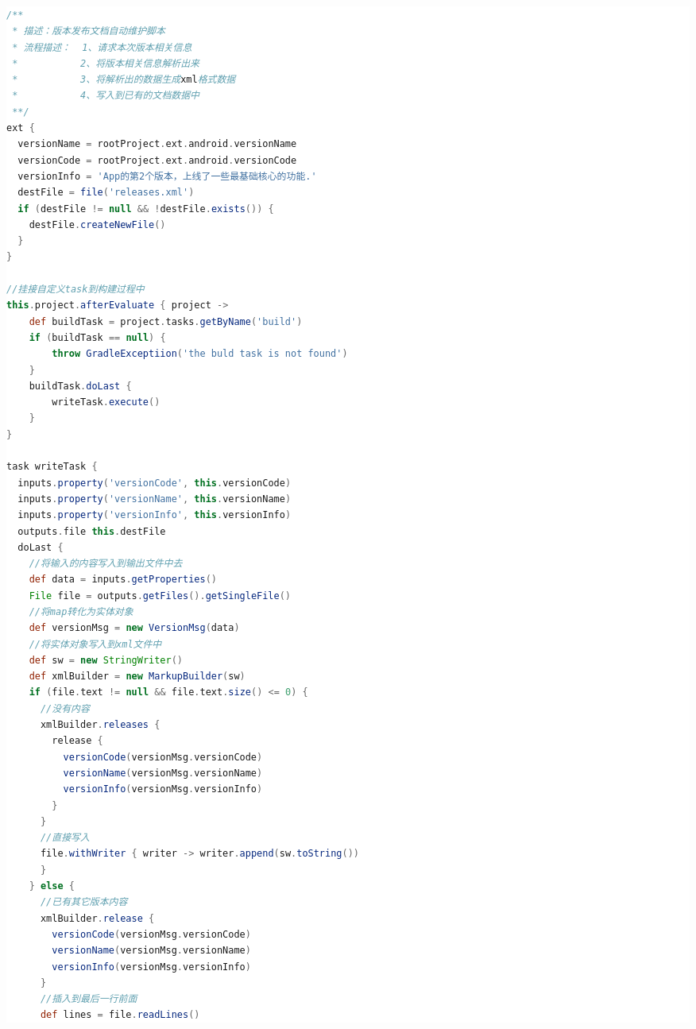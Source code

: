 ```groovy
/**
 * 描述：版本发布文档自动维护脚本
 * 流程描述：  1、请求本次版本相关信息
 *           2、将版本相关信息解析出来
 *           3、将解析出的数据生成xml格式数据
 *           4、写入到已有的文档数据中
 **/
ext {
  versionName = rootProject.ext.android.versionName
  versionCode = rootProject.ext.android.versionCode
  versionInfo = 'App的第2个版本，上线了一些最基础核心的功能.'
  destFile = file('releases.xml')
  if (destFile != null && !destFile.exists()) {
    destFile.createNewFile()
  }
}

//挂接自定义task到构建过程中
this.project.afterEvaluate { project ->
    def buildTask = project.tasks.getByName('build')
    if (buildTask == null) {
        throw GradleExceptiion('the buld task is not found')
    }
    buildTask.doLast {
        writeTask.execute()
    }
}

task writeTask {
  inputs.property('versionCode', this.versionCode)
  inputs.property('versionName', this.versionName)
  inputs.property('versionInfo', this.versionInfo)
  outputs.file this.destFile
  doLast {
    //将输入的内容写入到输出文件中去
    def data = inputs.getProperties()
    File file = outputs.getFiles().getSingleFile()
    //将map转化为实体对象
    def versionMsg = new VersionMsg(data)
    //将实体对象写入到xml文件中
    def sw = new StringWriter()
    def xmlBuilder = new MarkupBuilder(sw)
    if (file.text != null && file.text.size() <= 0) {
      //没有内容
      xmlBuilder.releases {
        release {
          versionCode(versionMsg.versionCode)
          versionName(versionMsg.versionName)
          versionInfo(versionMsg.versionInfo)
        }
      }
      //直接写入
      file.withWriter { writer -> writer.append(sw.toString())
      }
    } else {
      //已有其它版本内容
      xmlBuilder.release {
        versionCode(versionMsg.versionCode)
        versionName(versionMsg.versionName)
        versionInfo(versionMsg.versionInfo)
      }
      //插入到最后一行前面
      def lines = file.readLines()
```